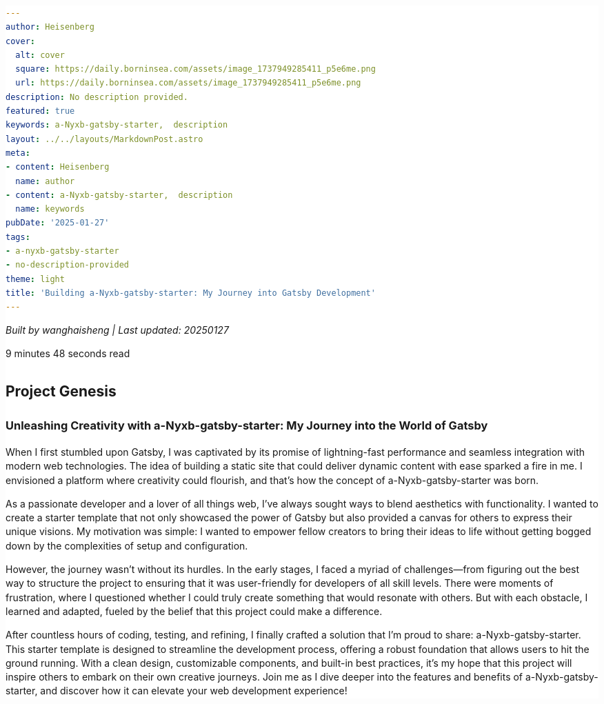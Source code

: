 ```yaml
---
author: Heisenberg
cover:
  alt: cover
  square: https://daily.borninsea.com/assets/image_1737949285411_p5e6me.png
  url: https://daily.borninsea.com/assets/image_1737949285411_p5e6me.png
description: No description provided.
featured: true
keywords: a-Nyxb-gatsby-starter,  description
layout: ../../layouts/MarkdownPost.astro
meta:
- content: Heisenberg
  name: author
- content: a-Nyxb-gatsby-starter,  description
  name: keywords
pubDate: '2025-01-27'
tags:
- a-nyxb-gatsby-starter
- no-description-provided
theme: light
title: 'Building a-Nyxb-gatsby-starter: My Journey into Gatsby Development'
---
```




*Built by wanghaisheng | Last updated: 20250127*

9 minutes 48 seconds  read
## Project Genesis

### Unleashing Creativity with a-Nyxb-gatsby-starter: My Journey into the World of Gatsby

When I first stumbled upon Gatsby, I was captivated by its promise of lightning-fast performance and seamless integration with modern web technologies. The idea of building a static site that could deliver dynamic content with ease sparked a fire in me. I envisioned a platform where creativity could flourish, and that’s how the concept of a-Nyxb-gatsby-starter was born. 

As a passionate developer and a lover of all things web, I’ve always sought ways to blend aesthetics with functionality. I wanted to create a starter template that not only showcased the power of Gatsby but also provided a canvas for others to express their unique visions. My motivation was simple: I wanted to empower fellow creators to bring their ideas to life without getting bogged down by the complexities of setup and configuration.

However, the journey wasn’t without its hurdles. In the early stages, I faced a myriad of challenges—from figuring out the best way to structure the project to ensuring that it was user-friendly for developers of all skill levels. There were moments of frustration, where I questioned whether I could truly create something that would resonate with others. But with each obstacle, I learned and adapted, fueled by the belief that this project could make a difference.

After countless hours of coding, testing, and refining, I finally crafted a solution that I’m proud to share: a-Nyxb-gatsby-starter. This starter template is designed to streamline the development process, offering a robust foundation that allows users to hit the ground running. With a clean design, customizable components, and built-in best practices, it’s my hope that this project will inspire others to embark on their own creative journeys. Join me as I dive deeper into the features and benefits of a-Nyxb-gatsby-starter, and discover how it can elevate your web development experience!
